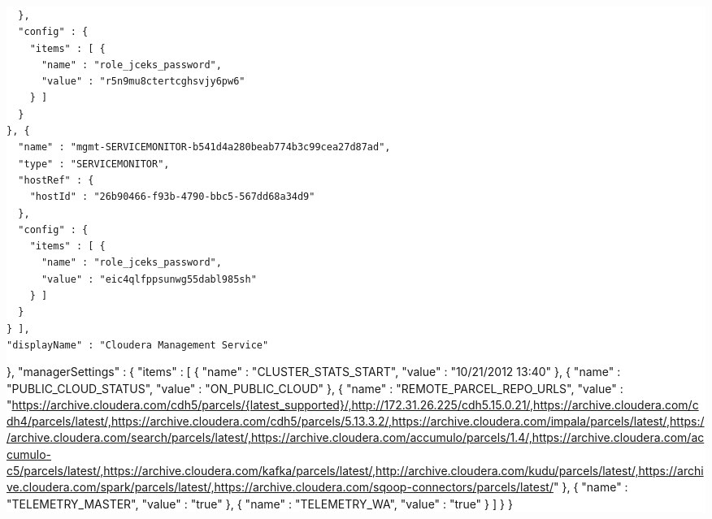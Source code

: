       },
      "config" : {
        "items" : [ {
          "name" : "role_jceks_password",
          "value" : "r5n9mu8ctertcghsvjy6pw6"
        } ]
      }
    }, {
      "name" : "mgmt-SERVICEMONITOR-b541d4a280beab774b3c99cea27d87ad",
      "type" : "SERVICEMONITOR",
      "hostRef" : {
        "hostId" : "26b90466-f93b-4790-bbc5-567dd68a34d9"
      },
      "config" : {
        "items" : [ {
          "name" : "role_jceks_password",
          "value" : "eic4qlfppsunwg55dabl985sh"
        } ]
      }
    } ],
    "displayName" : "Cloudera Management Service"
  },
  "managerSettings" : {
    "items" : [ {
      "name" : "CLUSTER_STATS_START",
      "value" : "10/21/2012 13:40"
    }, {
      "name" : "PUBLIC_CLOUD_STATUS",
      "value" : "ON_PUBLIC_CLOUD"
    }, {
      "name" : "REMOTE_PARCEL_REPO_URLS",
      "value" : "https://archive.cloudera.com/cdh5/parcels/{latest_supported}/,http://172.31.26.225/cdh5.15.0.21/,https://archive.cloudera.com/cdh4/parcels/latest/,https://archive.cloudera.com/cdh5/parcels/5.13.3.2/,https://archive.cloudera.com/impala/parcels/latest/,https://archive.cloudera.com/search/parcels/latest/,https://archive.cloudera.com/accumulo/parcels/1.4/,https://archive.cloudera.com/accumulo-c5/parcels/latest/,https://archive.cloudera.com/kafka/parcels/latest/,http://archive.cloudera.com/kudu/parcels/latest/,https://archive.cloudera.com/spark/parcels/latest/,https://archive.cloudera.com/sqoop-connectors/parcels/latest/"
    }, {
      "name" : "TELEMETRY_MASTER",
      "value" : "true"
    }, {
      "name" : "TELEMETRY_WA",
      "value" : "true"
    } ]
  }
}
